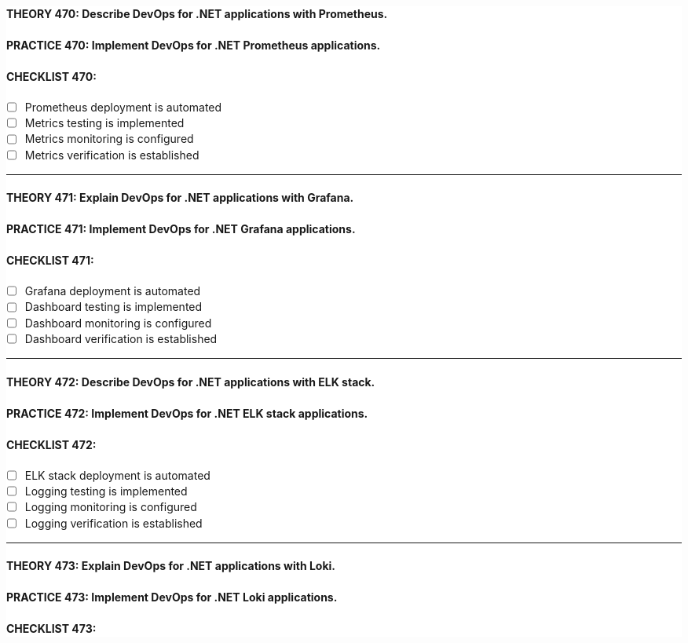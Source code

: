 
#### THEORY 470: Describe DevOps for .NET applications with Prometheus.

#### PRACTICE 470: Implement DevOps for .NET Prometheus applications.

#### CHECKLIST 470:

- [ ] Prometheus deployment is automated
- [ ] Metrics testing is implemented
- [ ] Metrics monitoring is configured
- [ ] Metrics verification is established

---

#### THEORY 471: Explain DevOps for .NET applications with Grafana.

#### PRACTICE 471: Implement DevOps for .NET Grafana applications.

#### CHECKLIST 471:

- [ ] Grafana deployment is automated
- [ ] Dashboard testing is implemented
- [ ] Dashboard monitoring is configured
- [ ] Dashboard verification is established

---

#### THEORY 472: Describe DevOps for .NET applications with ELK stack.

#### PRACTICE 472: Implement DevOps for .NET ELK stack applications.

#### CHECKLIST 472:

- [ ] ELK stack deployment is automated
- [ ] Logging testing is implemented
- [ ] Logging monitoring is configured
- [ ] Logging verification is established

---

#### THEORY 473: Explain DevOps for .NET applications with Loki.

#### PRACTICE 473: Implement DevOps for .NET Loki applications.

#### CHECKLIST 473:
